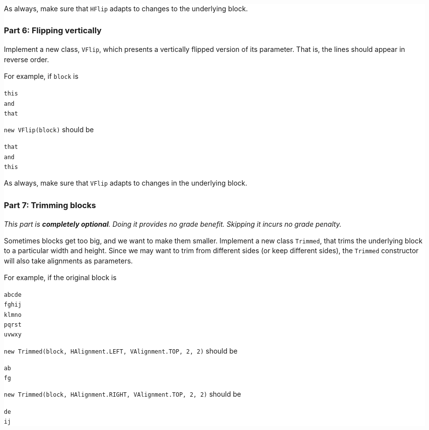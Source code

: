 As always, make sure that `HFlip` adapts to changes to the underlying block.

### Part 6: Flipping vertically

Implement a new class, `VFlip`, which presents a vertically flipped version of its parameter. That is, the lines should appear in reverse order.

For example, if `block` is

```text
this
and
that
```

`new VFlip(block)` should be

```text
that
and
this
```

As always, make sure that `VFlip` adapts to changes in the underlying block.

### Part 7: Trimming blocks

_This part is **completely optional**. Doing it provides no grade benefit. Skipping it incurs no grade penalty._

Sometimes blocks get too big, and we want to make them smaller. Implement a new class `Trimmed`, that trims the underlying block to a particular width and height. Since we may want to trim from different sides (or keep different sides), the `Trimmed` constructor will also take alignments as parameters.

For example, if the original block is

```text
abcde
fghij
klmno
pqrst
uvwxy
```

`new Trimmed(block, HAlignment.LEFT, VAlignment.TOP, 2, 2)` should be

```text
ab
fg
```

`new Trimmed(block, HAlignment.RIGHT, VAlignment.TOP, 2, 2)` should be

```text
de
ij
```
